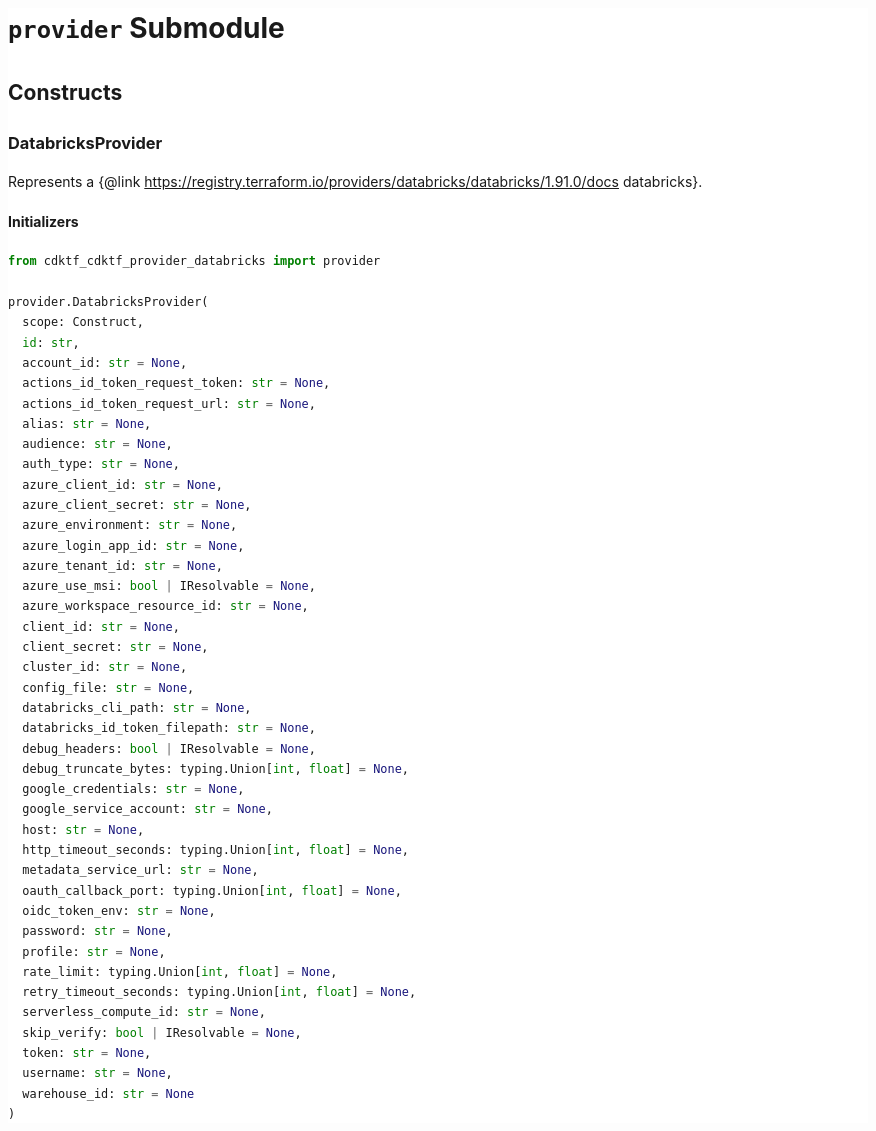 # `provider` Submodule <a name="`provider` Submodule" id="@cdktf/provider-databricks.provider"></a>

## Constructs <a name="Constructs" id="Constructs"></a>

### DatabricksProvider <a name="DatabricksProvider" id="@cdktf/provider-databricks.provider.DatabricksProvider"></a>

Represents a {@link https://registry.terraform.io/providers/databricks/databricks/1.91.0/docs databricks}.

#### Initializers <a name="Initializers" id="@cdktf/provider-databricks.provider.DatabricksProvider.Initializer"></a>

```python
from cdktf_cdktf_provider_databricks import provider

provider.DatabricksProvider(
  scope: Construct,
  id: str,
  account_id: str = None,
  actions_id_token_request_token: str = None,
  actions_id_token_request_url: str = None,
  alias: str = None,
  audience: str = None,
  auth_type: str = None,
  azure_client_id: str = None,
  azure_client_secret: str = None,
  azure_environment: str = None,
  azure_login_app_id: str = None,
  azure_tenant_id: str = None,
  azure_use_msi: bool | IResolvable = None,
  azure_workspace_resource_id: str = None,
  client_id: str = None,
  client_secret: str = None,
  cluster_id: str = None,
  config_file: str = None,
  databricks_cli_path: str = None,
  databricks_id_token_filepath: str = None,
  debug_headers: bool | IResolvable = None,
  debug_truncate_bytes: typing.Union[int, float] = None,
  google_credentials: str = None,
  google_service_account: str = None,
  host: str = None,
  http_timeout_seconds: typing.Union[int, float] = None,
  metadata_service_url: str = None,
  oauth_callback_port: typing.Union[int, float] = None,
  oidc_token_env: str = None,
  password: str = None,
  profile: str = None,
  rate_limit: typing.Union[int, float] = None,
  retry_timeout_seconds: typing.Union[int, float] = None,
  serverless_compute_id: str = None,
  skip_verify: bool | IResolvable = None,
  token: str = None,
  username: str = None,
  warehouse_id: str = None
)
```
